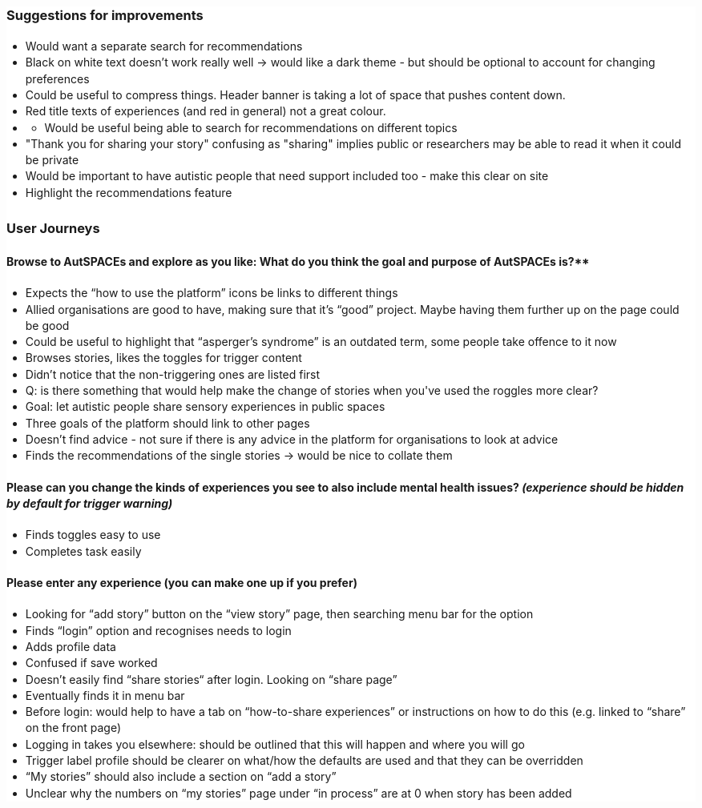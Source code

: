 ### Suggestions for improvements

* Would want a separate search for recommendations
* Black on white text doesn’t work really well -> would like a dark theme - but should be optional to account for changing preferences
* Could be useful to compress things. Header banner is taking a lot of space that pushes content down.  
* Red title texts of experiences (and red in general) not a great colour.
* * Would be useful being able to search for recommendations on different topics 
* "Thank you for sharing your story" confusing as "sharing" implies public or researchers may be able to read it when it could be private
* Would be important to have autistic people that need support included too - make this clear on site
* Highlight the recommendations feature
 
### User Journeys

#### Browse to AutSPACEs and explore as you like: What do you think the goal and purpose of AutSPACEs is?**

* Expects the “how to use the platform” icons be links to different things
* Allied organisations are good to have, making sure that it’s “good” project. Maybe having them further up on the page could be good
* Could be useful to highlight that “asperger’s syndrome” is an outdated term, some people take offence to it now
* Browses stories, likes the toggles for trigger content 
* Didn’t notice that the non-triggering ones are listed first
* Q: is there something that would help make the change of stories when you've used the roggles more clear?  
* Goal: let autistic people share sensory experiences in public spaces
* Three goals of the platform should link to other pages 
* Doesn’t find advice - not sure if there is any advice in the platform for organisations to look at advice 
* Finds the recommendations of the single stories -> would be nice to collate them 

#### Please can you change the kinds of experiences you see to also include mental health issues? *(experience should be hidden by default for trigger warning)*

* Finds toggles easy to use
* Completes task easily  

#### Please enter any experience (you can make one up if you prefer)

* Looking for “add story” button on the “view story” page, then searching menu bar for the option
* Finds “login” option and recognises needs to login 
* Adds profile data
* Confused if save worked
* Doesn’t easily find “share stories“ after login. Looking on “share page” 
* Eventually finds it in menu bar
* Before login: would help to have a tab on “how-to-share experiences” or instructions on how to do this (e.g. linked to “share” on the front page) 
* Logging in takes you elsewhere: should be outlined that this will happen and where you will go
* Trigger label profile should be clearer on what/how the defaults are used and that they can be overridden
* “My stories” should also include a section on “add a story” 
* Unclear why the numbers on “my stories” page under “in process” are at 0 when story has been added
